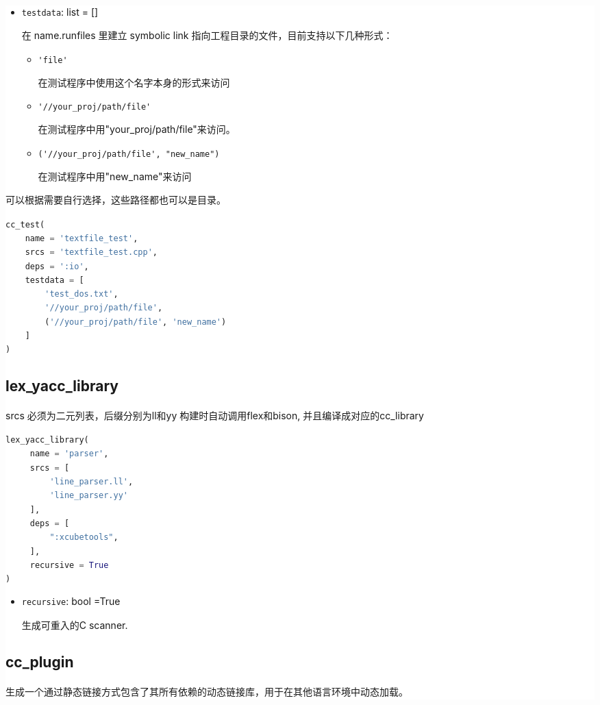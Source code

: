 - `testdata`: list = []

  在 name.runfiles 里建立 symbolic link 指向工程目录的文件，目前支持以下几种形式：
  - `'file'`

    在测试程序中使用这个名字本身的形式来访问

  - `'//your_proj/path/file'`

    在测试程序中用"your_proj/path/file"来访问。

  - `('//your_proj/path/file', "new_name")`

    在测试程序中用"new_name"来访问

可以根据需要自行选择，这些路径都也可以是目录。

```python
cc_test(
    name = 'textfile_test',
    srcs = 'textfile_test.cpp',
    deps = ':io',
    testdata = [
        'test_dos.txt',
        '//your_proj/path/file',
        ('//your_proj/path/file', 'new_name')
    ]
)
```

## lex_yacc_library

srcs 必须为二元列表，后缀分别为ll和yy
构建时自动调用flex和bison, 并且编译成对应的cc_library

```python
lex_yacc_library(
     name = 'parser',
     srcs = [
         'line_parser.ll',
         'line_parser.yy'
     ],
     deps = [
         ":xcubetools",
     ],
     recursive = True
)
```

- `recursive`: bool =True

  生成可重入的C scanner.

## cc_plugin

生成一个通过静态链接方式包含了其所有依赖的动态链接库，用于在其他语言环境中动态加载。
